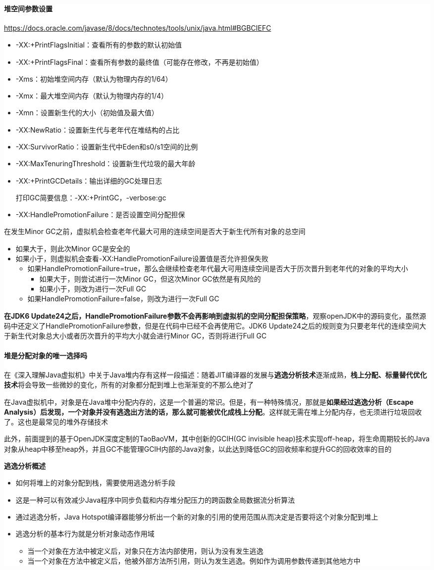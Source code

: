 #### 堆空间参数设置

https://docs.oracle.com/javase/8/docs/technotes/tools/unix/java.html#BGBCIEFC

+ -XX:+PrintFlagsInitial：查看所有的参数的默认初始值

+ -XX:+PrintFlagsFinal：查看所有参数的最终值（可能存在修改，不再是初始值）

+ -Xms：初始堆空间内存（默认为物理内存的1/64）

+ -Xmx：最大堆空间内存（默认为物理内存的1/4）

+ -Xmn：设置新生代的大小（初始值及最大值）

+ -XX:NewRatio：设置新生代与老年代在堆结构的占比

+ -XX:SurvivorRatio：设置新生代中Eden和s0/s1空间的比例

+ -XX:MaxTenuringThreshold：设置新生代垃圾的最大年龄

+ -XX:+PrintGCDetails：输出详细的GC处理日志

  打印GC简要信息：-XX:+PrintGC，-verbose:gc

+ -XX:HandlePromotionFailure：是否设置空间分配担保



在发生Minor GC之前，虚拟机会检查老年代最大可用的连续空间是否大于新生代所有对象的总空间

+ 如果大于，则此次Minor GC是安全的
+ 如果小于，则虚拟机会查看-XX:HandlePromotionFailure设置值是否允许担保失败
  + 如果HandlePromotionFailure=true，那么会继续检查老年代最大可用连续空间是否大于历次晋升到老年代的对象的平均大小
    + 如果大于，则尝试进行一次Minor GC，但这次Minor GC依然是有风险的
    + 如果小于，则改为进行一次Full GC
  + 如果HandlePromotionFailure=false，则改为进行一次Full GC

**在JDK6 Update24之后，HandlePromotionFailure参数不会再影响到虚拟机的空间分配担保策略**，观察openJDK中的源码变化，虽然源码中还定义了HandlePromotionFailure参数，但是在代码中已经不会再使用它。JDK6 Update24之后的规则变为只要老年代的连续空间大于新生代对象总大小或者历次晋升的平均大小就会进行Minor GC，否则将进行Full GC

#### 堆是分配对象的唯一选择吗

在《深入理解Java虚拟机》中关于Java堆内存有这样一段描述：随着JIT编译器的发展与**逃逸分析技术**逐渐成熟，**栈上分配、标量替代优化技术**将会导致一些微妙的变化，所有的对象都分配到堆上也渐渐变的不那么绝对了

在Java虚拟机中，对象是在Java堆中分配内存的，这是一个普遍的常识。但是，有一种特殊情况，那就是**如果经过逃逸分析（Escape Analysis）后发现，一个对象并没有逃逸出方法的话，那么就可能被优化成栈上分配**。这样就无需在堆上分配内存，也无须进行垃圾回收了。这也是最常见的堆外存储技术

此外，前面提到的基于OpenJDK深度定制的TaoBaoVM，其中创新的GCIH(GC invisible heap)技术实现off-heap，将生命周期较长的Java对象从heap中移至heap外，并且GC不能管理GCIH内部的Java对象，以此达到降低GC的回收频率和提升GC的回收效率的目的

**逃逸分析概述**

+ 如何将堆上的对象分配到栈，需要使用逃逸分析手段

+ 这是一种可以有效减少Java程序中同步负载和内存堆分配压力的跨函数全局数据流分析算法
+ 通过逃逸分析，Java Hotspot编译器能够分析出一个新的对象的引用的使用范围从而决定是否要将这个对象分配到堆上
+ 逃逸分析的基本行为就是分析对象动态作用域
  + 当一个对象在方法中被定义后，对象只在方法内部使用，则认为没有发生逃逸
  + 当一个对象在方法中被定义后，他被外部方法所引用，则认为发生逃逸。例如作为调用参数传递到其他地方中
